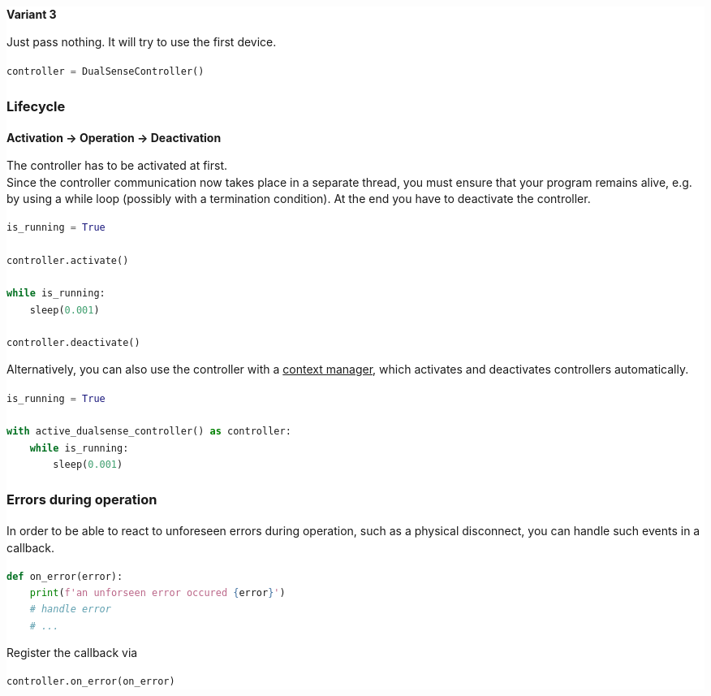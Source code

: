 **Variant 3**

Just pass nothing. It will try to use the first device.

```python
controller = DualSenseController()
```

### Lifecycle

**Activation -> Operation -> Deactivation**

The controller has to be activated at first.  
Since the controller communication now takes place in a separate thread,
you must ensure that your program remains alive,
e.g. by using a while loop (possibly with a termination condition).
At the end you have to deactivate the controller.

```python
is_running = True

controller.activate()

while is_running:
    sleep(0.001)

controller.deactivate()
```

Alternatively, you can also use the controller with a [context manager](https://docs.python.org/3.11/library/contextlib.html),
which activates and deactivates controllers automatically.

```python
is_running = True

with active_dualsense_controller() as controller:
    while is_running:
        sleep(0.001)
```

### Errors during operation

In order to be able to react to unforeseen errors during operation,
such as a physical disconnect, you can handle such events in a callback.

```python
def on_error(error):
    print(f'an unforseen error occured {error}')
    # handle error
    # ...
```

Register the callback via

```python
controller.on_error(on_error)
```
